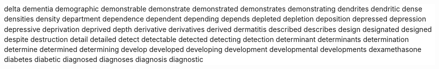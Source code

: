 delta
dementia
demographic
demonstrable
demonstrate
demonstrated
demonstrates
demonstrating
dendrites
dendritic
dense
densities
density
department
dependence
dependent
depending
depends
depleted
depletion
deposition
depressed
depression
depressive
deprivation
deprived
depth
derivative
derivatives
derived
dermatitis
described
describes
design
designated
designed
despite
destruction
detail
detailed
detect
detectable
detected
detecting
detection
determinant
determinants
determination
determine
determined
determining
develop
developed
developing
development
developmental
developments
dexamethasone
diabetes
diabetic
diagnosed
diagnoses
diagnosis
diagnostic